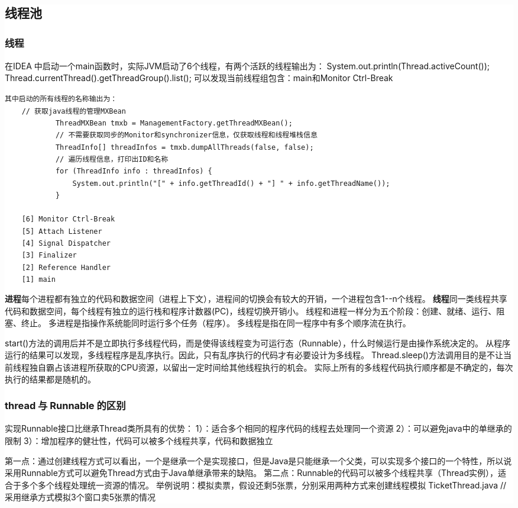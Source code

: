 ## 线程池


### 线程

在IDEA 中启动一个main函数时，实际JVM启动了6个线程，有两个活跃的线程输出为：
System.out.println(Thread.activeCount());
Thread.currentThread().getThreadGroup().list();
可以发现当前线程组包含：main和Monitor Ctrl-Break
```
其中启动的所有线程的名称输出为：
    // 获取java线程的管理MXBean
            ThreadMXBean tmxb = ManagementFactory.getThreadMXBean();
            // 不需要获取同步的Monitor和synchronizer信息，仅获取线程和线程堆栈信息
            ThreadInfo[] threadInfos = tmxb.dumpAllThreads(false, false);
            // 遍历线程信息，打印出ID和名称
            for (ThreadInfo info : threadInfos) {
                System.out.println("[" + info.getThreadId() + "] " + info.getThreadName());
            }

    [6] Monitor Ctrl-Break
    [5] Attach Listener
    [4] Signal Dispatcher
    [3] Finalizer
    [2] Reference Handler
    [1] main
```



**进程**每个进程都有独立的代码和数据空间（进程上下文），进程间的切换会有较大的开销，一个进程包含1--n个线程。
**线程**同一类线程共享代码和数据空间，每个线程有独立的运行栈和程序计数器(PC)，线程切换开销小。
线程和进程一样分为五个阶段：创建、就绪、运行、阻塞、终止。
多进程是指操作系统能同时运行多个任务（程序）。
多线程是指在同一程序中有多个顺序流在执行。


start()方法的调用后并不是立即执行多线程代码，而是使得该线程变为可运行态（Runnable），什么时候运行是由操作系统决定的。
从程序运行的结果可以发现，多线程程序是乱序执行。因此，只有乱序执行的代码才有必要设计为多线程。
Thread.sleep()方法调用目的是不让当前线程独自霸占该进程所获取的CPU资源，以留出一定时间给其他线程执行的机会。
实际上所有的多线程代码执行顺序都是不确定的，每次执行的结果都是随机的。

### thread 与 Runnable 的区别
实现Runnable接口比继承Thread类所具有的优势：
1）：适合多个相同的程序代码的线程去处理同一个资源
2）：可以避免java中的单继承的限制
3）：增加程序的健壮性，代码可以被多个线程共享，代码和数据独立

第一点：通过创建线程方式可以看出，一个是继承一个是实现接口，但是Java是只能继承一个父类，可以实现多个接口的一个特性，所以说采用Runnable方式可以避免Thread方式由于Java单继承带来的缺陷。
第二点：Runnable的代码可以被多个线程共享（Thread实例），适合于多个多个线程处理统一资源的情况。
举例说明：模拟卖票，假设还剩5张票，分别采用两种方式来创建线程模拟
TicketThread.java //采用继承方式模拟3个窗口卖5张票的情况
